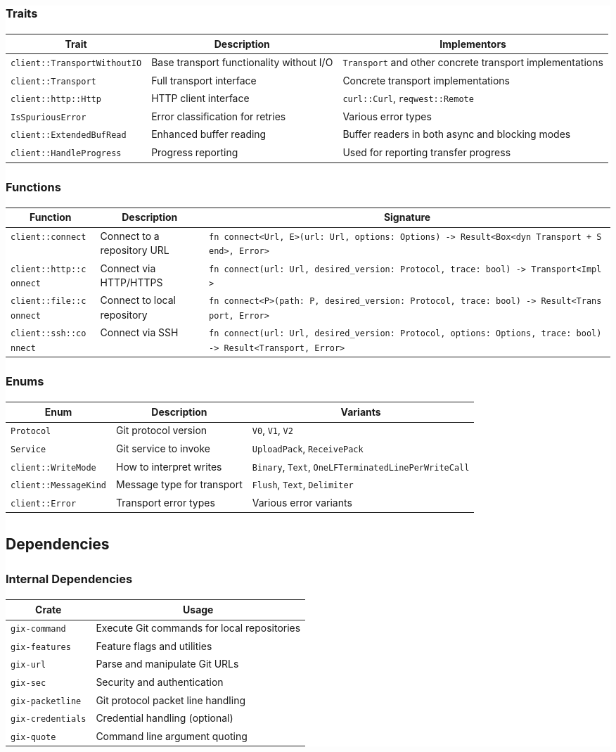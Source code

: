 ### Traits

| Trait | Description | Implementors |
|-------|-------------|-------------|
| `client::TransportWithoutIO` | Base transport functionality without I/O | `Transport` and other concrete transport implementations |
| `client::Transport` | Full transport interface | Concrete transport implementations |
| `client::http::Http` | HTTP client interface | `curl::Curl`, `reqwest::Remote` |
| `IsSpuriousError` | Error classification for retries | Various error types |
| `client::ExtendedBufRead` | Enhanced buffer reading | Buffer readers in both async and blocking modes |
| `client::HandleProgress` | Progress reporting | Used for reporting transfer progress |

### Functions

| Function | Description | Signature |
|----------|-------------|-----------|
| `client::connect` | Connect to a repository URL | `fn connect<Url, E>(url: Url, options: Options) -> Result<Box<dyn Transport + Send>, Error>` |
| `client::http::connect` | Connect via HTTP/HTTPS | `fn connect(url: Url, desired_version: Protocol, trace: bool) -> Transport<Impl>` |
| `client::file::connect` | Connect to local repository | `fn connect<P>(path: P, desired_version: Protocol, trace: bool) -> Result<Transport, Error>` |
| `client::ssh::connect` | Connect via SSH | `fn connect(url: Url, desired_version: Protocol, options: Options, trace: bool) -> Result<Transport, Error>` |

### Enums

| Enum | Description | Variants |
|------|-------------|----------|
| `Protocol` | Git protocol version | `V0`, `V1`, `V2` |
| `Service` | Git service to invoke | `UploadPack`, `ReceivePack` |
| `client::WriteMode` | How to interpret writes | `Binary`, `Text`, `OneLFTerminatedLinePerWriteCall` |
| `client::MessageKind` | Message type for transport | `Flush`, `Text`, `Delimiter` |
| `client::Error` | Transport error types | Various error variants |

## Dependencies

### Internal Dependencies

| Crate | Usage |
|-------|-------|
| `gix-command` | Execute Git commands for local repositories |
| `gix-features` | Feature flags and utilities |
| `gix-url` | Parse and manipulate Git URLs |
| `gix-sec` | Security and authentication |
| `gix-packetline` | Git protocol packet line handling |
| `gix-credentials` | Credential handling (optional) |
| `gix-quote` | Command line argument quoting |
